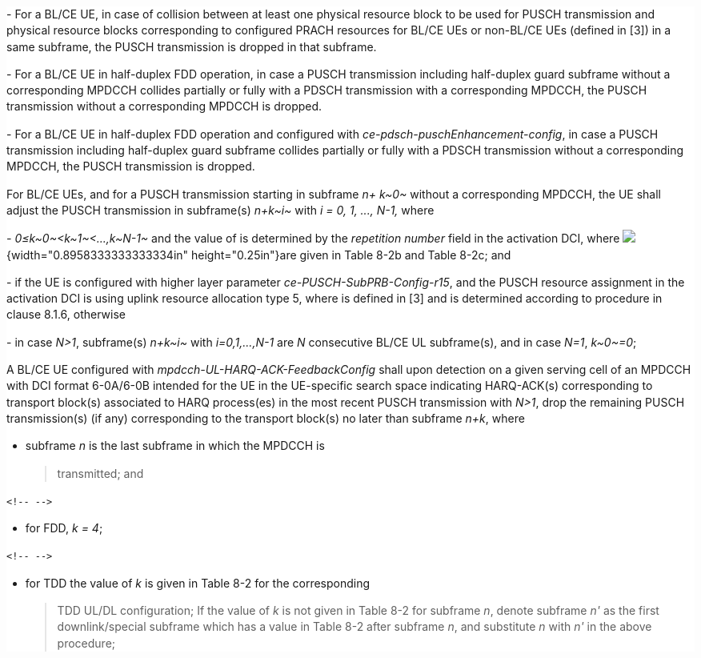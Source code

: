 \- For a BL/CE UE, in case of collision between at least one physical
resource block to be used for PUSCH transmission and physical resource
blocks corresponding to configured PRACH resources for BL/CE UEs or
non-BL/CE UEs (defined in \[3\]) in a same subframe, the PUSCH
transmission is dropped in that subframe.

\- For a BL/CE UE in half-duplex FDD operation, in case a PUSCH
transmission including half-duplex guard subframe without a
corresponding MPDCCH collides partially or fully with a PDSCH
transmission with a corresponding MPDCCH, the PUSCH transmission without
a corresponding MPDCCH is dropped.

\- For a BL/CE UE in half-duplex FDD operation and configured with
*ce-pdsch-puschEnhancement-config*, in case a PUSCH transmission
including half-duplex guard subframe collides partially or fully with a
PDSCH transmission without a corresponding MPDCCH, the PUSCH
transmission is dropped.

For BL/CE UEs, and for a PUSCH transmission starting in subframe *n+
k~0~* without a corresponding MPDCCH, the UE shall adjust the PUSCH
transmission in subframe(s) *n+k~i~* with *i = 0, 1, ..., N-1,* where

*- 0≤k~0~\<k~1~\<...,k~N-1~* and the value of is determined by the
*repetition number* field in the activation DCI, where
![](media/image40.wmf){width="0.8958333333333334in" height="0.25in"}are
given in Table 8-2b and Table 8-2c; and

\- if the UE is configured with higher layer parameter
*ce-PUSCH-SubPRB-Config-r15*, and the PUSCH resource assignment in the
activation DCI is using uplink resource allocation type 5, where is
defined in \[3\] and is determined according to procedure in clause
8.1.6, otherwise

\- in case *N\>1*, subframe(s) *n+k~i~* with *i=0,1,...,N-1* are *N*
consecutive BL/CE UL subframe(s), and in case *N=1*, *k~0~=0*;

A BL/CE UE configured with *mpdcch-UL-HARQ-ACK-FeedbackConfig* shall
upon detection on a given serving cell of an MPDCCH with DCI format
6-0A/6-0B intended for the UE in the UE-specific search space indicating
HARQ-ACK(s) corresponding to transport block(s) associated to HARQ
process(es) in the most recent PUSCH transmission with *N\>1*, drop the
remaining PUSCH transmission(s) (if any) corresponding to the transport
block(s) no later than subframe *n+k*, where

-   subframe *n* is the last subframe in which the MPDCCH is
    > transmitted; and

```{=html}
<!-- -->
```
-   for FDD, *k = 4*;

```{=html}
<!-- -->
```
-   for TDD the value of *k* is given in Table 8-2 for the corresponding
    > TDD UL/DL configuration; If the value of *k* is not given in Table
    > 8-2 for subframe *n*, denote subframe *n\'* as the first
    > downlink/special subframe which has a value in Table 8-2 after
    > subframe *n*, and substitute *n* with *n\'* in the above
    > procedure;

